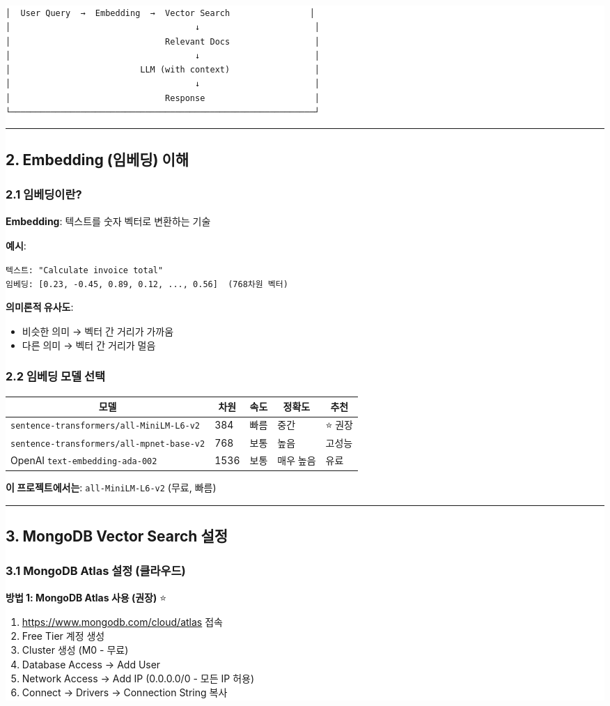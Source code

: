 ```
│  User Query  →  Embedding  →  Vector Search                │
│                                     ↓                       │
│                               Relevant Docs                 │
│                                     ↓                       │
│                          LLM (with context)                 │
│                                     ↓                       │
│                               Response                      │
└─────────────────────────────────────────────────────────────┘
```

---

## 2. Embedding (임베딩) 이해

### 2.1 임베딩이란?

**Embedding**: 텍스트를 숫자 벡터로 변환하는 기술

**예시**:
```
텍스트: "Calculate invoice total"
임베딩: [0.23, -0.45, 0.89, 0.12, ..., 0.56]  (768차원 벡터)
```

**의미론적 유사도**:
- 비슷한 의미 → 벡터 간 거리가 가까움
- 다른 의미 → 벡터 간 거리가 멀음

### 2.2 임베딩 모델 선택

| 모델 | 차원 | 속도 | 정확도 | 추천 |
|-----|-----|-----|--------|------|
| `sentence-transformers/all-MiniLM-L6-v2` | 384 | 빠름 | 중간 | ⭐ 권장 |
| `sentence-transformers/all-mpnet-base-v2` | 768 | 보통 | 높음 | 고성능 |
| OpenAI `text-embedding-ada-002` | 1536 | 보통 | 매우 높음 | 유료 |

**이 프로젝트에서는**: `all-MiniLM-L6-v2` (무료, 빠름)

---

## 3. MongoDB Vector Search 설정

### 3.1 MongoDB Atlas 설정 (클라우드)

**방법 1: MongoDB Atlas 사용 (권장)** ⭐

1. https://www.mongodb.com/cloud/atlas 접속
2. Free Tier 계정 생성
3. Cluster 생성 (M0 - 무료)
4. Database Access → Add User
5. Network Access → Add IP (0.0.0.0/0 - 모든 IP 허용)
6. Connect → Drivers → Connection String 복사
